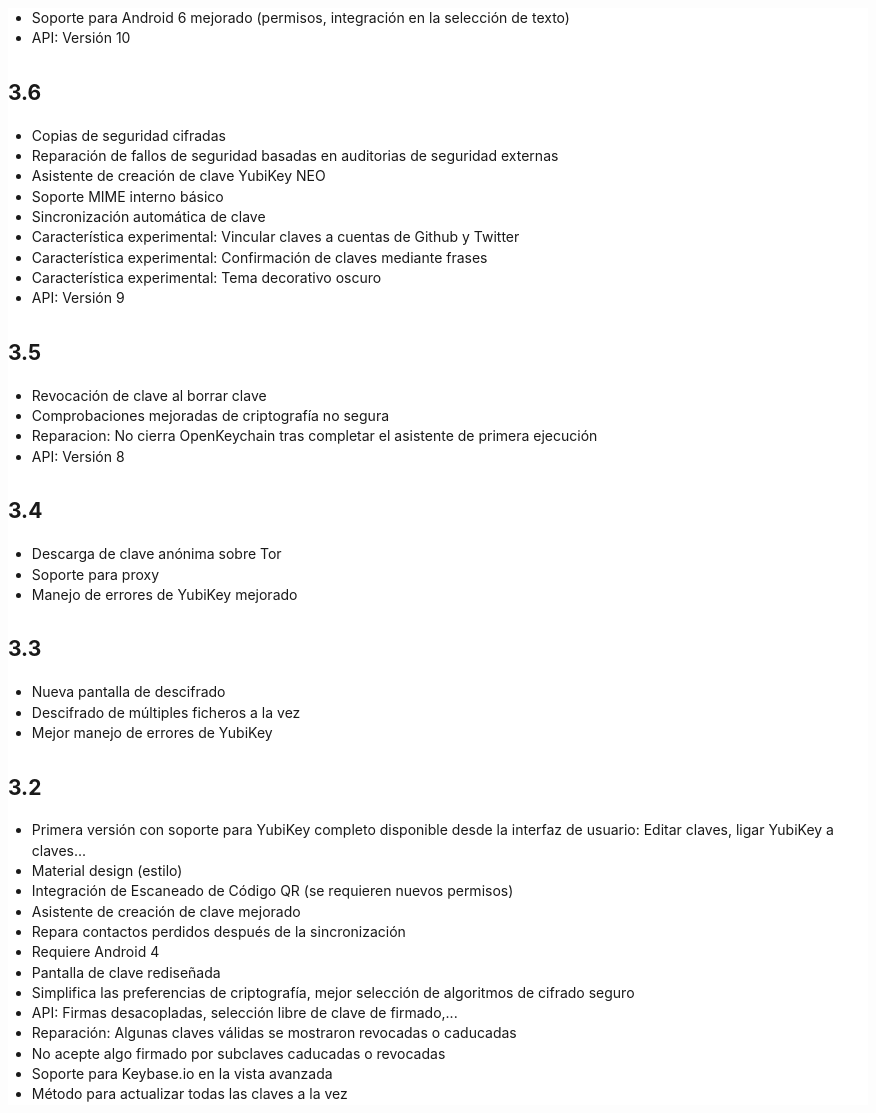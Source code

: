   * Soporte para Android 6 mejorado (permisos, integración en la selección de texto)
  * API: Versión 10


## 3.6

  * Copias de seguridad cifradas
  * Reparación de fallos de seguridad basadas en auditorias de seguridad externas
  * Asistente de creación de clave YubiKey NEO
  * Soporte MIME interno básico
  * Sincronización automática de clave
  * Característica experimental: Vincular claves a cuentas de Github y Twitter
  * Característica experimental: Confirmación de claves mediante frases
  * Característica experimental: Tema decorativo oscuro
  * API: Versión 9


## 3.5

  * Revocación de clave al borrar clave
  * Comprobaciones mejoradas de criptografía no segura
  * Reparacion: No cierra OpenKeychain tras completar el asistente de primera ejecución
  * API: Versión 8


## 3.4

  * Descarga de clave anónima sobre Tor
  * Soporte para proxy
  * Manejo de errores de YubiKey mejorado


## 3.3

  * Nueva pantalla de descifrado
  * Descifrado de múltiples ficheros a la vez
  * Mejor manejo de errores de YubiKey


## 3.2

  * Primera versión con soporte para YubiKey completo disponible desde la interfaz de usuario: Editar claves, ligar YubiKey a claves...
  * Material design (estilo)
  * Integración de Escaneado de Código QR (se requieren nuevos permisos)
  * Asistente de creación de clave mejorado
  * Repara contactos perdidos después de la sincronización
  * Requiere Android 4
  * Pantalla de clave rediseñada
  * Simplifica las preferencias de criptografía, mejor selección de algoritmos de cifrado seguro
  * API: Firmas desacopladas, selección libre de clave de firmado,...
  * Reparación: Algunas claves válidas se mostraron revocadas o caducadas
  * No acepte algo firmado por subclaves caducadas o revocadas
  * Soporte para Keybase.io en la vista avanzada
  * Método para actualizar todas las claves a la vez
